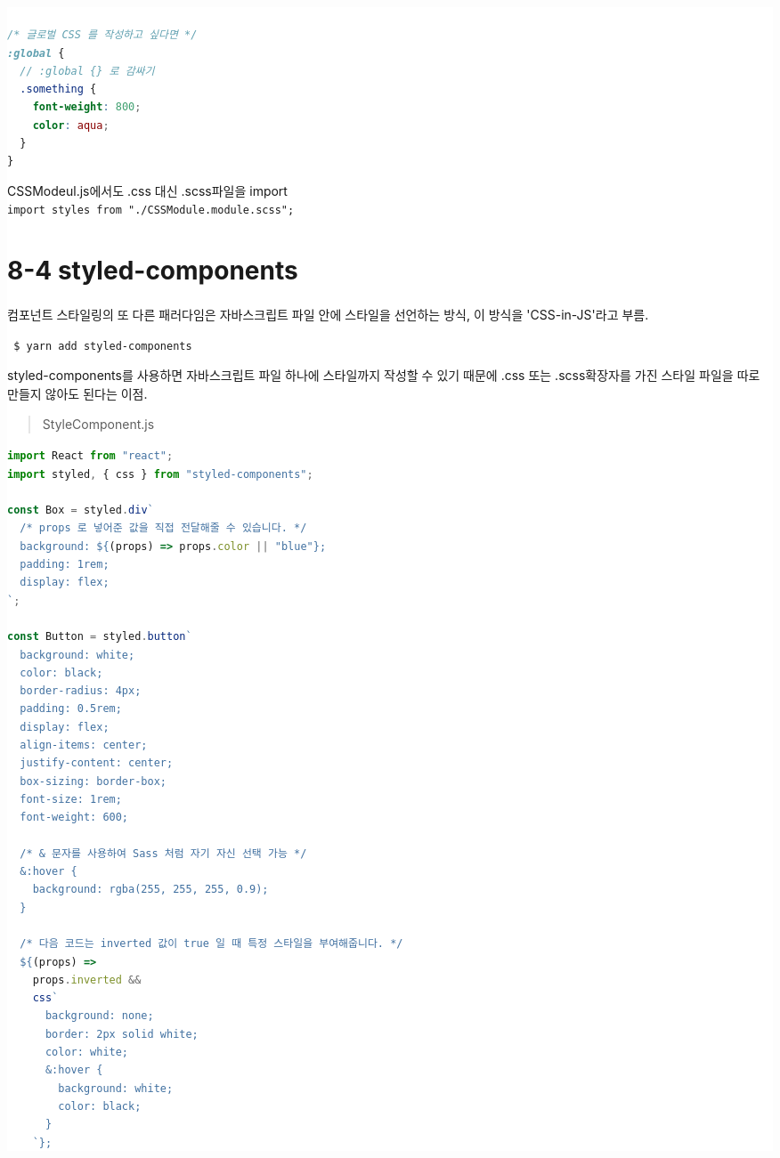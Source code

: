 ```scss

/* 글로벌 CSS 를 작성하고 싶다면 */
:global {
  // :global {} 로 감싸기
  .something {
    font-weight: 800;
    color: aqua;
  }
}
```

CSSModeul.js에서도 .css 대신 .scss파일을 import  
`import styles from "./CSSModule.module.scss";`

# 8-4 styled-components

컴포넌트 스타일링의 또 다른 패러다임은 자바스크립트 파일 안에 스타일을 선언하는 방식, 이 방식을 'CSS-in-JS'라고 부름.

` $ yarn add styled-components`

styled-components를 사용하면 자바스크립트 파일 하나에 스타일까지 작성할 수 있기 때문에 .css 또는 .scss확장자를 가진 스타일 파일을 따로 만들지 않아도 된다는 이점.

> StyleComponent.js

```jsx
import React from "react";
import styled, { css } from "styled-components";

const Box = styled.div`
  /* props 로 넣어준 값을 직접 전달해줄 수 있습니다. */
  background: ${(props) => props.color || "blue"};
  padding: 1rem;
  display: flex;
`;

const Button = styled.button`
  background: white;
  color: black;
  border-radius: 4px;
  padding: 0.5rem;
  display: flex;
  align-items: center;
  justify-content: center;
  box-sizing: border-box;
  font-size: 1rem;
  font-weight: 600;

  /* & 문자를 사용하여 Sass 처럼 자기 자신 선택 가능 */
  &:hover {
    background: rgba(255, 255, 255, 0.9);
  }

  /* 다음 코드는 inverted 값이 true 일 때 특정 스타일을 부여해줍니다. */
  ${(props) =>
    props.inverted &&
    css`
      background: none;
      border: 2px solid white;
      color: white;
      &:hover {
        background: white;
        color: black;
      }
    `};
```